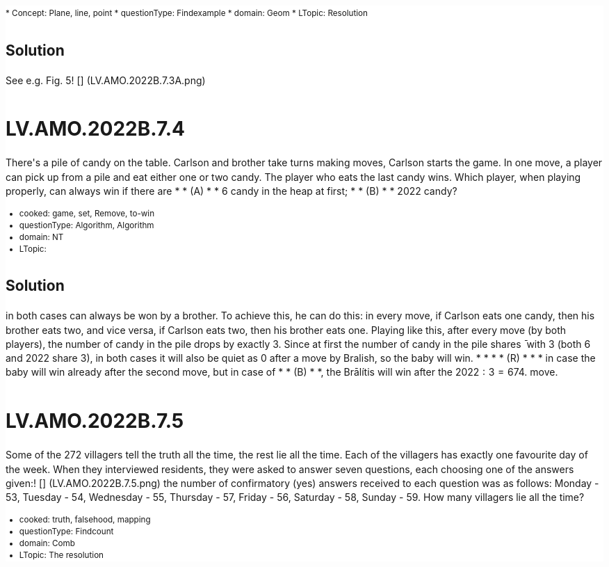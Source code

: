 <small>
* Concept: Plane, line, point
* questionType: Findexample
* domain: Geom
* LTopic: Resolution
</small> 

## Solution 

See e.g. Fig. 5! [] (LV.AMO.2022B.7.3A.png)

# <lo-sample/> LV.AMO.2022B.7.4

There's a pile of candy on the table. Carlson and brother take turns making moves, Carlson starts the game. In one move, a player can pick up from a pile and eat either one or two candy. The player who eats the last candy wins. Which player, when playing properly, can always win if there are * * (A) * * $6$ candy in the heap at first; * * (B) * * $2022$ candy? 

<small>

* cooked: game, set, Remove, to-win
* questionType: Algorithm, Algorithm
* domain: NT
* LTopic:

</small> 

## Solution 

in both cases can always be won by a brother. To achieve this, he can do this: in every move, if Carlson eats one candy, then his brother eats two, and vice versa, if Carlson eats two, then his brother eats one. Playing like this, after every move (by both players), the number of candy in the pile drops by exactly 3. Since at first the number of candy in the pile shares ̄ with $3$ (both $6$ and $2022$ share $3$), in both cases it will also be quiet as $0$ after a move by Bralish, so the baby will win. * * * * (R) * * * in case the baby will win already after the second move, but in case of * * (B) * *, the Brālítis will win after the $2022: 3=674$. move.

# <lo-sample/> LV.AMO.2022B.7.5

Some of the $272$ villagers tell the truth all the time, the rest lie all the time. Each of the villagers has exactly one favourite day of the week. When they interviewed residents, they were asked to answer seven questions, each choosing one of the answers given:! [] (LV.AMO.2022B.7.5.png) the number of confirmatory (yes) answers received to each question was as follows: Monday - $53$, Tuesday - $54$, Wednesday - $55$, Thursday - $57$, Friday - $56$, Saturday - $58$, Sunday - $59$. How many villagers lie all the time? 

<small>

* cooked: truth, falsehood, mapping
* questionType: Findcount
* domain: Comb
* LTopic: The resolution
